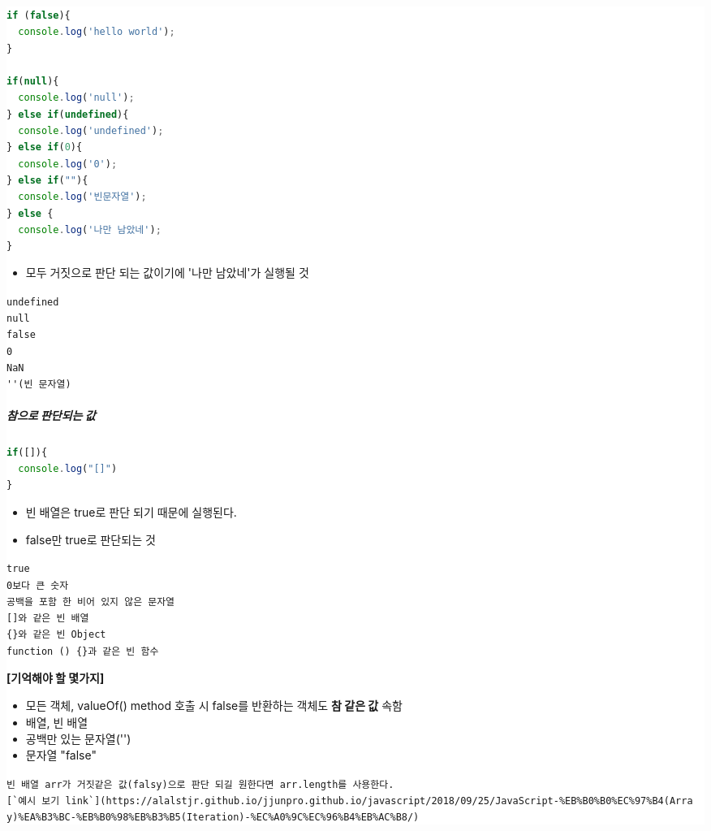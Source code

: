 ```javascript
if (false){
  console.log('hello world');
}

if(null){
  console.log('null');
} else if(undefined){
  console.log('undefined');
} else if(0){
  console.log('0');
} else if(""){
  console.log('빈문자열');
} else {
  console.log('나만 남았네');
}
```
- 모두 거짓으로 판단 되는 값이기에 '나만 남았네'가 실행될 것

```
undefined
null
false
0
NaN
''(빈 문자열)
```


##### 참으로 판단되는 값
```javascript
if([]){
  console.log("[]")
}
```
- 빈 배열은 true로 판단 되기 때문에 실행된다.


- false만 true로 판단되는 것
```
true
0보다 큰 숫자
공백을 포함 한 비어 있지 않은 문자열
[]와 같은 빈 배열
{}와 같은 빈 Object
function () {}과 같은 빈 함수
```


**[기억해야 할 몇가지]**
  - 모든 객체, valueOf() method 호출 시 false를 반환하는 객체도 **참 같은 값** 속함
  - 배열, 빈 배열
  - 공백만 있는 문자열('')
  - 문자열 "false"

```note
빈 배열 arr가 거짓같은 값(falsy)으로 판단 되길 원한다면 arr.length를 사용한다.
[`예시 보기 link`](https://alalstjr.github.io/jjunpro.github.io/javascript/2018/09/25/JavaScript-%EB%B0%B0%EC%97%B4(Array)%EA%B3%BC-%EB%B0%98%EB%B3%B5(Iteration)-%EC%A0%9C%EC%96%B4%EB%AC%B8/)
```
